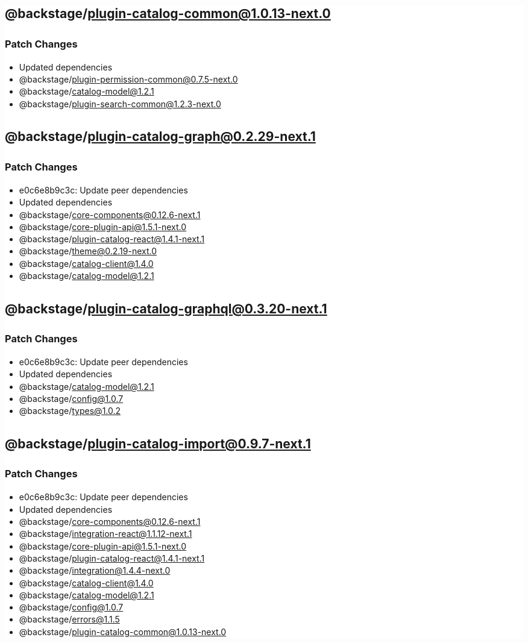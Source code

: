 ## @backstage/plugin-catalog-common@1.0.13-next.0

### Patch Changes

- Updated dependencies
 - @backstage/plugin-permission-common@0.7.5-next.0
 - @backstage/catalog-model@1.2.1
 - @backstage/plugin-search-common@1.2.3-next.0

## @backstage/plugin-catalog-graph@0.2.29-next.1

### Patch Changes

- e0c6e8b9c3c: Update peer dependencies
- Updated dependencies
 - @backstage/core-components@0.12.6-next.1
 - @backstage/core-plugin-api@1.5.1-next.0
 - @backstage/plugin-catalog-react@1.4.1-next.1
 - @backstage/theme@0.2.19-next.0
 - @backstage/catalog-client@1.4.0
 - @backstage/catalog-model@1.2.1

## @backstage/plugin-catalog-graphql@0.3.20-next.1

### Patch Changes

- e0c6e8b9c3c: Update peer dependencies
- Updated dependencies
 - @backstage/catalog-model@1.2.1
 - @backstage/config@1.0.7
 - @backstage/types@1.0.2

## @backstage/plugin-catalog-import@0.9.7-next.1

### Patch Changes

- e0c6e8b9c3c: Update peer dependencies
- Updated dependencies
 - @backstage/core-components@0.12.6-next.1
 - @backstage/integration-react@1.1.12-next.1
 - @backstage/core-plugin-api@1.5.1-next.0
 - @backstage/plugin-catalog-react@1.4.1-next.1
 - @backstage/integration@1.4.4-next.0
 - @backstage/catalog-client@1.4.0
 - @backstage/catalog-model@1.2.1
 - @backstage/config@1.0.7
 - @backstage/errors@1.1.5
 - @backstage/plugin-catalog-common@1.0.13-next.0
